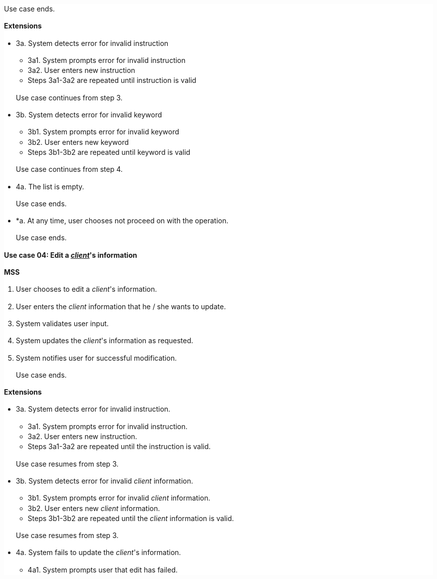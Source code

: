    Use case ends.

**Extensions**

* 3a. System detects error for invalid instruction

    * 3a1. System prompts error for invalid instruction
    * 3a2. User enters new instruction
    * Steps 3a1-3a2 are repeated until instruction is valid

  Use case continues from step 3.

* 3b. System detects error for invalid keyword

    * 3b1. System prompts error for invalid keyword
    * 3b2. User enters new keyword
    * Steps 3b1-3b2 are repeated until keyword is valid

  Use case continues from step 4.

* 4a. The list is empty.

  Use case ends.

* *a. At any time, user chooses not proceed on with the operation.

  Use case ends.

**Use case 04: Edit a [_client_](#glossary-client)'s information**

**MSS**

1. User chooses to edit a _client_'s information.
2. User enters the _client_ information that he / she wants to update.
3. System validates user input.
4. System updates the _client_'s information as requested.
5. System notifies user for successful modification.

   Use case ends.

**Extensions**

* 3a. System detects error for invalid instruction.

    * 3a1. System prompts error for invalid instruction.
    * 3a2. User enters new instruction.
    * Steps 3a1-3a2 are repeated until the instruction is valid.

  Use case resumes from step 3.

* 3b. System detects error for invalid _client_ information.

    * 3b1. System prompts error for invalid _client_ information.
    * 3b2. User enters new _client_ information.
    * Steps 3b1-3b2 are repeated until the _client_ information is valid.

  Use case resumes from step 3.

* 4a. System fails to update the _client_'s information.

    * 4a1. System prompts user that edit has failed.
